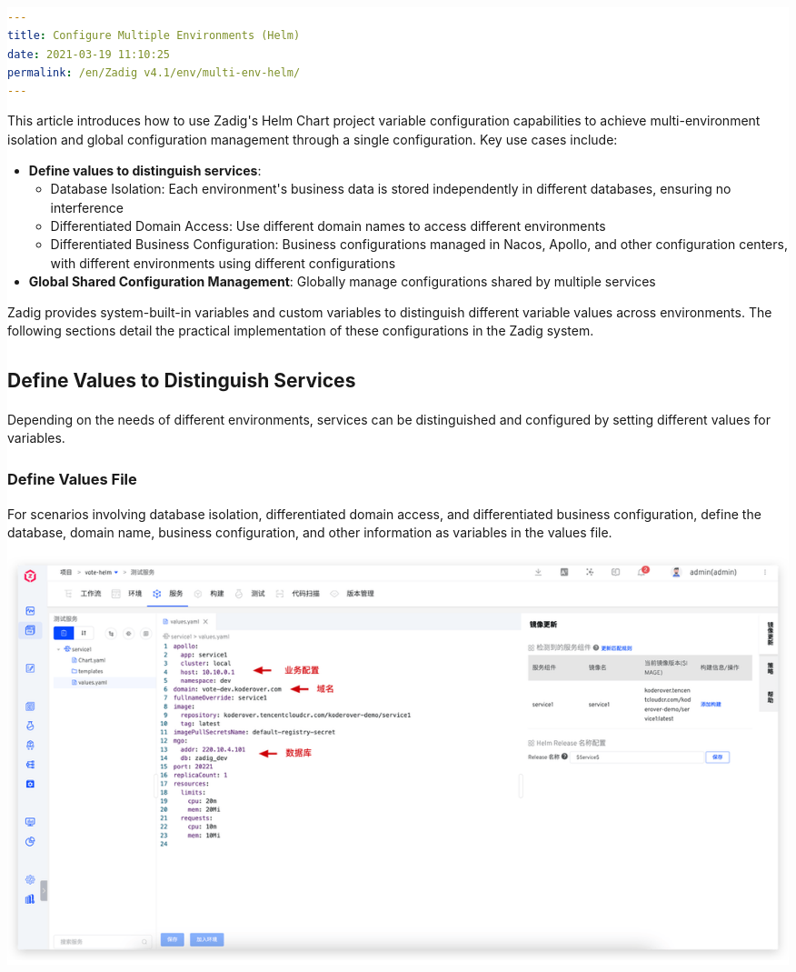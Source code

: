 ```yaml
---
title: Configure Multiple Environments (Helm)
date: 2021-03-19 11:10:25
permalink: /en/Zadig v4.1/env/multi-env-helm/
---
```


This article introduces how to use Zadig's Helm Chart project variable configuration capabilities to achieve multi-environment isolation and global configuration management through a single configuration. Key use cases include:

- **Define values to distinguish services**:
  - Database Isolation: Each environment's business data is stored independently in different databases, ensuring no interference
  - Differentiated Domain Access: Use different domain names to access different environments
  - Differentiated Business Configuration: Business configurations managed in Nacos, Apollo, and other configuration centers, with different environments using different configurations
- **Global Shared Configuration Management**: Globally manage configurations shared by multiple services

Zadig provides system-built-in variables and custom variables to distinguish different variable values across environments. The following sections detail the practical implementation of these configurations in the Zadig system.

## Define Values to Distinguish Services

Depending on the needs of different environments, services can be distinguished and configured by setting different values for variables.

### Define Values File

For scenarios involving database isolation, differentiated domain access, and differentiated business configuration, define the database, domain name, business configuration, and other information as variables in the values file.

![Define Values File](../../../../_images/multi_env_helm_0.png)
